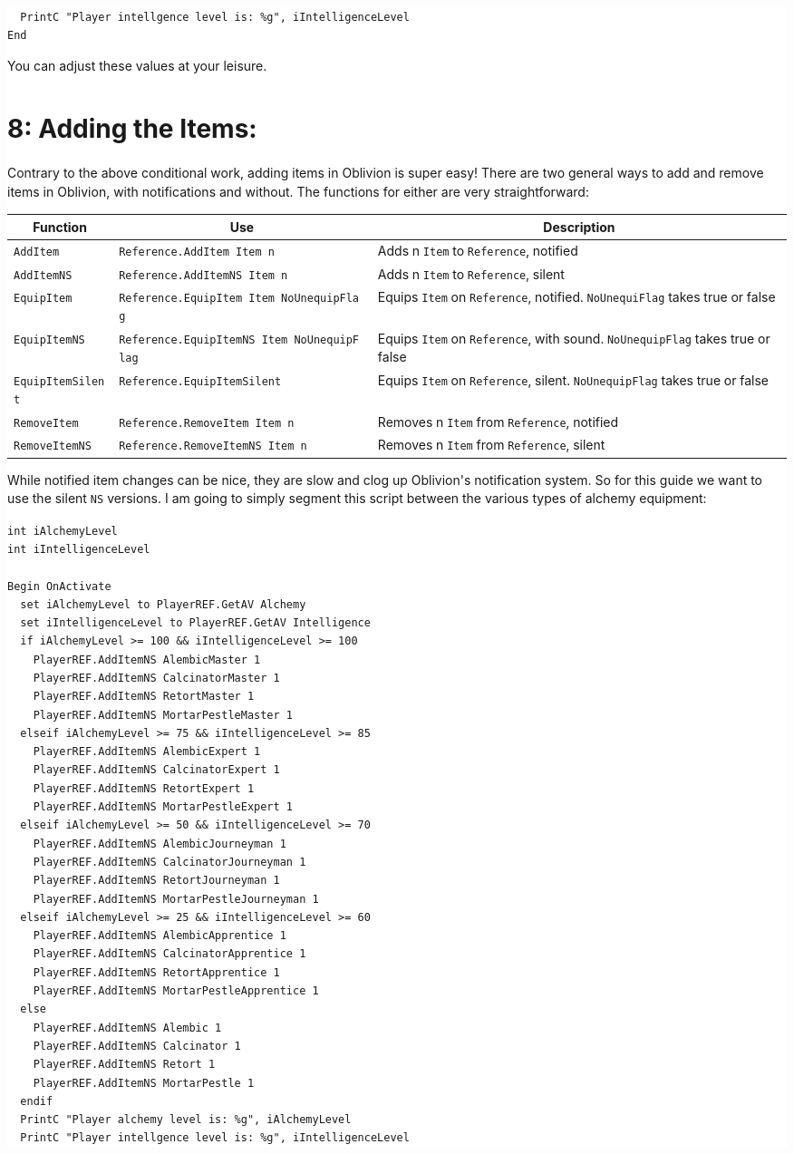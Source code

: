 ```
  PrintC "Player intellgence level is: %g", iIntelligenceLevel
End
```
You can adjust these values at your leisure.

# 8: Adding the Items:
Contrary to the above conditional work, adding items in Oblivion is super easy!
There are two general ways to add and remove items in Oblivion, with notifications and without.
The functions for either are very straightforward:

| Function          | Use                                        | Description                                                                   |
|-------------------|--------------------------------------------|-------------------------------------------------------------------------------|
| `AddItem`         | `Reference.AddItem Item n`                 | Adds n `Item` to `Reference`, notified                                        |
| `AddItemNS`       | `Reference.AddItemNS Item n`               | Adds n `Item` to `Reference`, silent                                          |
| `EquipItem`       | `Reference.EquipItem Item NoUnequipFlag`   | Equips `Item` on `Reference`, notified. `NoUnequiFlag` takes true or false    |
| `EquipItemNS`     | `Reference.EquipItemNS Item NoUnequipFlag` | Equips `Item` on `Reference`, with sound. `NoUnequipFlag` takes true or false |
| `EquipItemSilent` | `Reference.EquipItemSilent`                | Equips `Item` on `Reference`, silent. `NoUnequipFlag` takes true or false     |
| `RemoveItem`      | `Reference.RemoveItem Item n`              | Removes n `Item` from `Reference`, notified                                   |
| `RemoveItemNS`    | `Reference.RemoveItemNS Item n`            | Removes n `Item` from `Reference`, silent                                     |

While notified item changes can be nice, they are slow and clog up Oblivion's notification system.
So for this guide we want to use the silent `NS` versions.
I am going to simply segment this script between the various types of alchemy equipment:
```
int iAlchemyLevel
int iIntelligenceLevel

Begin OnActivate
  set iAlchemyLevel to PlayerREF.GetAV Alchemy
  set iIntelligenceLevel to PlayerREF.GetAV Intelligence
  if iAlchemyLevel >= 100 && iIntelligenceLevel >= 100
    PlayerREF.AddItemNS AlembicMaster 1
    PlayerREF.AddItemNS CalcinatorMaster 1
    PlayerREF.AddItemNS RetortMaster 1
    PlayerREF.AddItemNS MortarPestleMaster 1
  elseif iAlchemyLevel >= 75 && iIntelligenceLevel >= 85
    PlayerREF.AddItemNS AlembicExpert 1
    PlayerREF.AddItemNS CalcinatorExpert 1
    PlayerREF.AddItemNS RetortExpert 1
    PlayerREF.AddItemNS MortarPestleExpert 1
  elseif iAlchemyLevel >= 50 && iIntelligenceLevel >= 70
    PlayerREF.AddItemNS AlembicJourneyman 1
    PlayerREF.AddItemNS CalcinatorJourneyman 1
    PlayerREF.AddItemNS RetortJourneyman 1
    PlayerREF.AddItemNS MortarPestleJourneyman 1
  elseif iAlchemyLevel >= 25 && iIntelligenceLevel >= 60
    PlayerREF.AddItemNS AlembicApprentice 1
    PlayerREF.AddItemNS CalcinatorApprentice 1
    PlayerREF.AddItemNS RetortApprentice 1
    PlayerREF.AddItemNS MortarPestleApprentice 1
  else
    PlayerREF.AddItemNS Alembic 1
    PlayerREF.AddItemNS Calcinator 1
    PlayerREF.AddItemNS Retort 1
    PlayerREF.AddItemNS MortarPestle 1
  endif
  PrintC "Player alchemy level is: %g", iAlchemyLevel
  PrintC "Player intellgence level is: %g", iIntelligenceLevel
```
